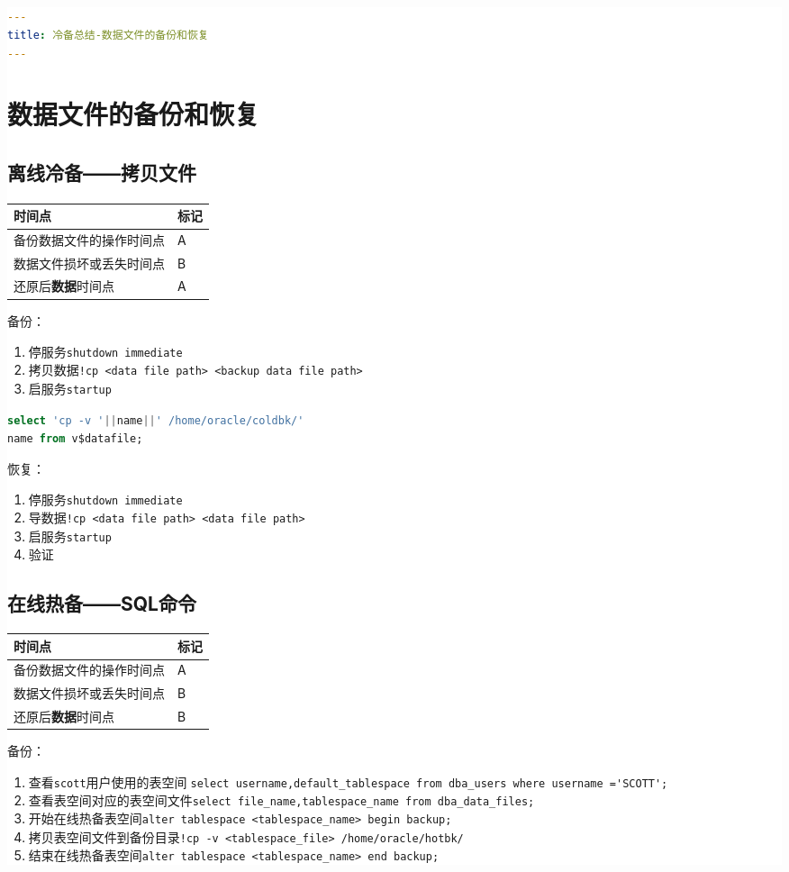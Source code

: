 ```yaml
---
title: 冷备总结-数据文件的备份和恢复
---
```


# 数据文件的备份和恢复

## 离线冷备——拷贝文件

|时间点|标记|
|:--|:--|
|备份数据文件的操作时间点| A|
|数据文件损坏或丢失时间点| B|
|还原后**数据**时间点| A|


备份：
1. 停服务`shutdown immediate`
2. 拷贝数据`!cp <data file path> <backup data file path>`
3. 启服务`startup`

```sql
select 'cp -v '||name||' /home/oracle/coldbk/'
name from v$datafile;
```

恢复：
1. 停服务`shutdown immediate`
2. 导数据`!cp <data file path> <data file path>`
3. 启服务`startup`
4. 验证



## 在线热备——SQL命令



|时间点|标记|
|:--|:--|
|备份数据文件的操作时间点| A|
|数据文件损坏或丢失时间点| B|
|还原后**数据**时间点| B |


备份：
1. 查看`scott`用户使用的表空间 `select username,default_tablespace from dba_users where username ='SCOTT';`
2. 查看表空间对应的表空间文件`select file_name,tablespace_name from dba_data_files;`
3. 开始在线热备表空间`alter tablespace <tablespace_name> begin backup;`
4. 拷贝表空间文件到备份目录`!cp -v <tablespace_file> /home/oracle/hotbk/`
5. 结束在线热备表空间`alter tablespace <tablespace_name> end backup;`

